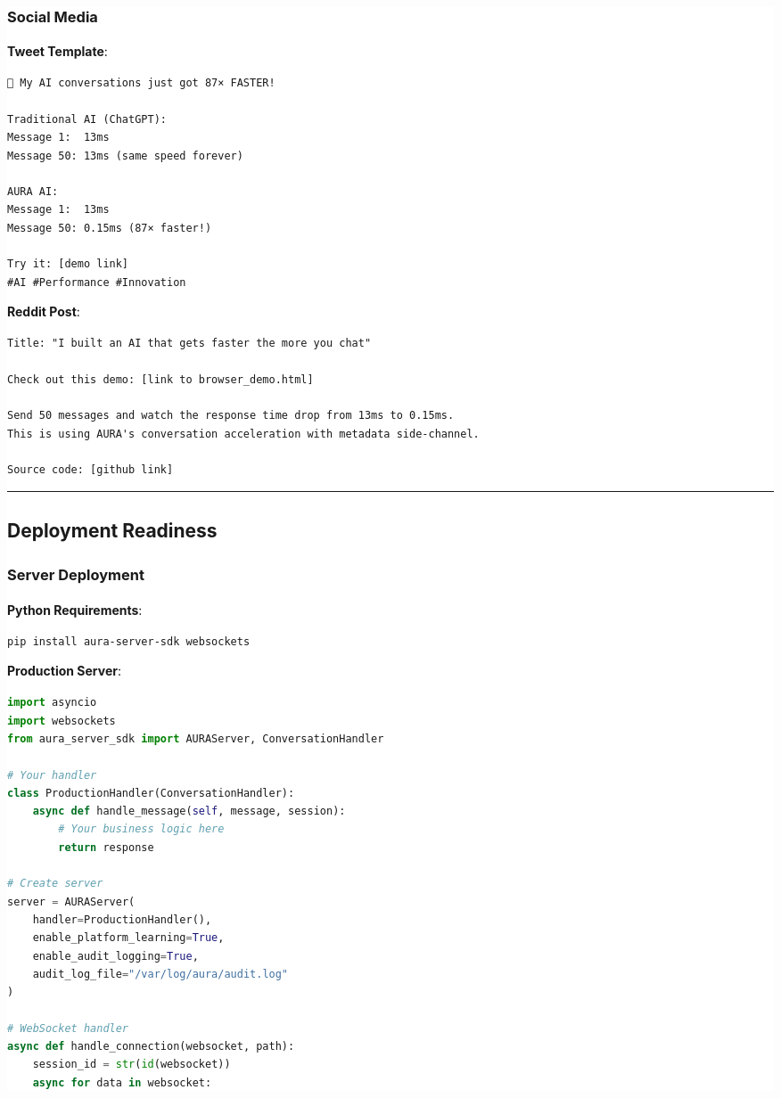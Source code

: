 ### Social Media

**Tweet Template**:
```
🚀 My AI conversations just got 87× FASTER!

Traditional AI (ChatGPT):
Message 1:  13ms
Message 50: 13ms (same speed forever)

AURA AI:
Message 1:  13ms
Message 50: 0.15ms (87× faster!)

Try it: [demo link]
#AI #Performance #Innovation
```

**Reddit Post**:
```
Title: "I built an AI that gets faster the more you chat"

Check out this demo: [link to browser_demo.html]

Send 50 messages and watch the response time drop from 13ms to 0.15ms.
This is using AURA's conversation acceleration with metadata side-channel.

Source code: [github link]
```

---

## Deployment Readiness

### Server Deployment

**Python Requirements**:
```bash
pip install aura-server-sdk websockets
```

**Production Server**:
```python
import asyncio
import websockets
from aura_server_sdk import AURAServer, ConversationHandler

# Your handler
class ProductionHandler(ConversationHandler):
    async def handle_message(self, message, session):
        # Your business logic here
        return response

# Create server
server = AURAServer(
    handler=ProductionHandler(),
    enable_platform_learning=True,
    enable_audit_logging=True,
    audit_log_file="/var/log/aura/audit.log"
)

# WebSocket handler
async def handle_connection(websocket, path):
    session_id = str(id(websocket))
    async for data in websocket:
```